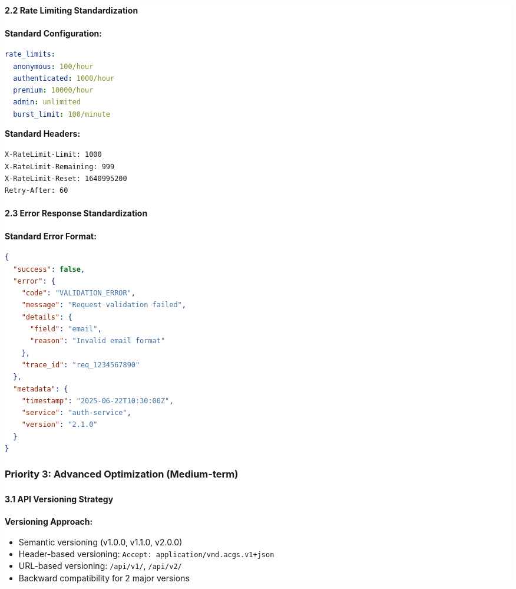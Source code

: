 #### 2.2 Rate Limiting Standardization

**Standard Configuration:**

```yaml
rate_limits:
  anonymous: 100/hour
  authenticated: 1000/hour
  premium: 10000/hour
  admin: unlimited
  burst_limit: 100/minute
```

**Standard Headers:**

```
X-RateLimit-Limit: 1000
X-RateLimit-Remaining: 999
X-RateLimit-Reset: 1640995200
Retry-After: 60
```

#### 2.3 Error Response Standardization

**Standard Error Format:**

```json
{
  "success": false,
  "error": {
    "code": "VALIDATION_ERROR",
    "message": "Request validation failed",
    "details": {
      "field": "email",
      "reason": "Invalid email format"
    },
    "trace_id": "req_1234567890"
  },
  "metadata": {
    "timestamp": "2025-06-22T10:30:00Z",
    "service": "auth-service",
    "version": "2.1.0"
  }
}
```

### Priority 3: Advanced Optimization (Medium-term)

#### 3.1 API Versioning Strategy

**Versioning Approach:**

- Semantic versioning (v1.0.0, v1.1.0, v2.0.0)
- Header-based versioning: `Accept: application/vnd.acgs.v1+json`
- URL-based versioning: `/api/v1/`, `/api/v2/`
- Backward compatibility for 2 major versions
